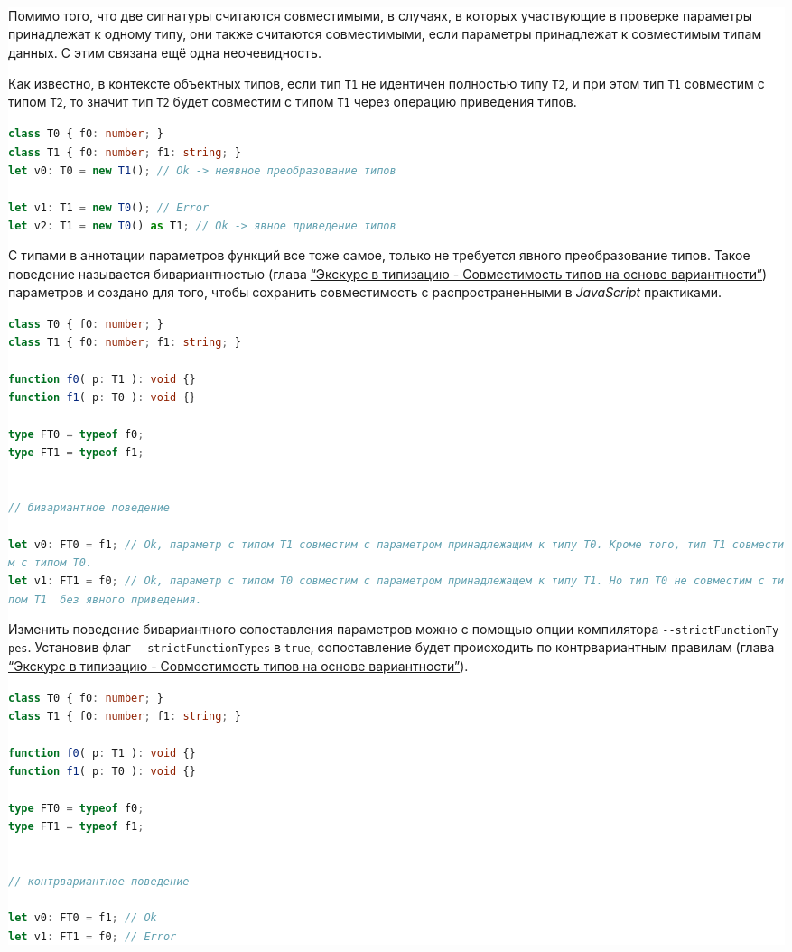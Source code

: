 Помимо того, что две сигнатуры считаются совместимыми, в случаях, в которых участвующие в проверке параметры принадлежат к одному типу, они также считаются совместимыми, если параметры принадлежат к совместимым типам данных. С этим связана ещё одна неочевидность.

Как известно, в контексте объектных типов, если тип `T1` не идентичен полностью типу `T2`, и при этом тип `T1` совместим с типом `T2`, то значит тип `T2` будет совместим с типом `T1` через операцию приведения типов.

~~~~~typescript
class T0 { f0: number; }
class T1 { f0: number; f1: string; }
let v0: T0 = new T1(); // Ok -> неявное преобразование типов

let v1: T1 = new T0(); // Error
let v2: T1 = new T0() as T1; // Ok -> явное приведение типов
~~~~~

С типами в аннотации параметров функций все тоже самое, только не требуется явного преобразование типов. Такое поведение называется бивариантностью (глава [“Экскурс в типизацию - Совместимость типов на основе вариантности”]()) параметров и создано для того, чтобы сохранить совместимость с распространенными в *JavaScript* практиками.

~~~~~typescript
class T0 { f0: number; }
class T1 { f0: number; f1: string; }

function f0( p: T1 ): void {}
function f1( p: T0 ): void {}

type FT0 = typeof f0;
type FT1 = typeof f1;


// бивариантное поведение

let v0: FT0 = f1; // Ok, параметр с типом T1 совместим с параметром принадлежащим к типу T0. Кроме того, тип T1 совместим с типом T0.
let v1: FT1 = f0; // Ok, параметр с типом T0 совместим с параметром принадлежащем к типу T1. Но тип T0 не совместим с типом T1  без явного приведения.
~~~~~

Изменить поведение бивариантного сопоставления параметров можно с помощью опции компилятора     `--strictFunctionTypes`. Установив флаг `--strictFunctionTypes` в `true`, сопоставление будет происходить по контрвариантным правилам (глава [“Экскурс в типизацию - Совместимость типов на основе вариантности”]()).

~~~~~typescript
class T0 { f0: number; }
class T1 { f0: number; f1: string; }

function f0( p: T1 ): void {}
function f1( p: T0 ): void {}

type FT0 = typeof f0;
type FT1 = typeof f1;


// контрвариантное поведение

let v0: FT0 = f1; // Ok
let v1: FT1 = f0; // Error
~~~~~
